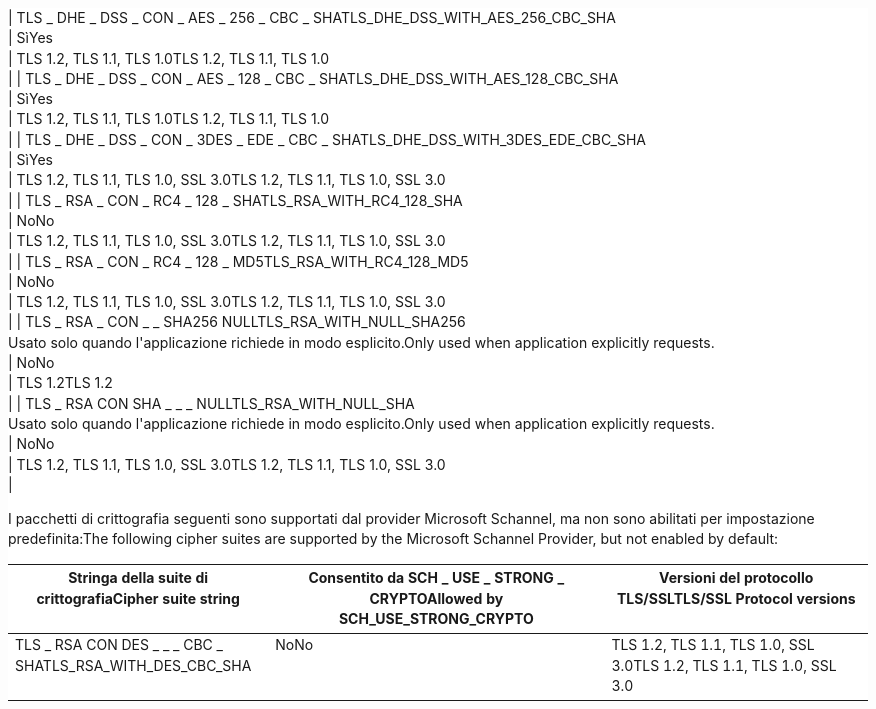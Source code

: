 | <span data-ttu-id="4cb4e-196">TLS \_ DHE \_ DSS \_ CON \_ AES \_ 256 \_ CBC \_ SHA</span><span class="sxs-lookup"><span data-stu-id="4cb4e-196">TLS\_DHE\_DSS\_WITH\_AES\_256\_CBC\_SHA</span></span><br/>                                                  | <span data-ttu-id="4cb4e-197">Sì</span><span class="sxs-lookup"><span data-stu-id="4cb4e-197">Yes</span></span><br/>                      | <span data-ttu-id="4cb4e-198">TLS 1.2, TLS 1.1, TLS 1.0</span><span class="sxs-lookup"><span data-stu-id="4cb4e-198">TLS 1.2, TLS 1.1, TLS 1.0</span></span><br/>          |
| <span data-ttu-id="4cb4e-199">TLS \_ DHE \_ DSS \_ CON \_ AES \_ 128 \_ CBC \_ SHA</span><span class="sxs-lookup"><span data-stu-id="4cb4e-199">TLS\_DHE\_DSS\_WITH\_AES\_128\_CBC\_SHA</span></span><br/>                                                  | <span data-ttu-id="4cb4e-200">Sì</span><span class="sxs-lookup"><span data-stu-id="4cb4e-200">Yes</span></span><br/>                      | <span data-ttu-id="4cb4e-201">TLS 1.2, TLS 1.1, TLS 1.0</span><span class="sxs-lookup"><span data-stu-id="4cb4e-201">TLS 1.2, TLS 1.1, TLS 1.0</span></span><br/>          |
| <span data-ttu-id="4cb4e-202">TLS \_ DHE \_ DSS \_ CON \_ 3DES \_ EDE \_ CBC \_ SHA</span><span class="sxs-lookup"><span data-stu-id="4cb4e-202">TLS\_DHE\_DSS\_WITH\_3DES\_EDE\_CBC\_SHA</span></span><br/>                                                 | <span data-ttu-id="4cb4e-203">Sì</span><span class="sxs-lookup"><span data-stu-id="4cb4e-203">Yes</span></span><br/>                      | <span data-ttu-id="4cb4e-204">TLS 1.2, TLS 1.1, TLS 1.0, SSL 3.0</span><span class="sxs-lookup"><span data-stu-id="4cb4e-204">TLS 1.2, TLS 1.1, TLS 1.0, SSL 3.0</span></span><br/> |
| <span data-ttu-id="4cb4e-205">TLS \_ RSA \_ CON \_ RC4 \_ 128 \_ SHA</span><span class="sxs-lookup"><span data-stu-id="4cb4e-205">TLS\_RSA\_WITH\_RC4\_128\_SHA</span></span><br/>                                                            | <span data-ttu-id="4cb4e-206">No</span><span class="sxs-lookup"><span data-stu-id="4cb4e-206">No</span></span><br/>                       | <span data-ttu-id="4cb4e-207">TLS 1.2, TLS 1.1, TLS 1.0, SSL 3.0</span><span class="sxs-lookup"><span data-stu-id="4cb4e-207">TLS 1.2, TLS 1.1, TLS 1.0, SSL 3.0</span></span><br/> |
| <span data-ttu-id="4cb4e-208">TLS \_ RSA \_ CON \_ RC4 \_ 128 \_ MD5</span><span class="sxs-lookup"><span data-stu-id="4cb4e-208">TLS\_RSA\_WITH\_RC4\_128\_MD5</span></span><br/>                                                            | <span data-ttu-id="4cb4e-209">No</span><span class="sxs-lookup"><span data-stu-id="4cb4e-209">No</span></span><br/>                       | <span data-ttu-id="4cb4e-210">TLS 1.2, TLS 1.1, TLS 1.0, SSL 3.0</span><span class="sxs-lookup"><span data-stu-id="4cb4e-210">TLS 1.2, TLS 1.1, TLS 1.0, SSL 3.0</span></span><br/> |
| <span data-ttu-id="4cb4e-211">TLS \_ RSA \_ CON \_ \_ SHA256 NULL</span><span class="sxs-lookup"><span data-stu-id="4cb4e-211">TLS\_RSA\_WITH\_NULL\_SHA256</span></span> <br/> <span data-ttu-id="4cb4e-212">Usato solo quando l'applicazione richiede in modo esplicito.</span><span class="sxs-lookup"><span data-stu-id="4cb4e-212">Only used when application explicitly requests.</span></span><br/> | <span data-ttu-id="4cb4e-213">No</span><span class="sxs-lookup"><span data-stu-id="4cb4e-213">No</span></span><br/>                       | <span data-ttu-id="4cb4e-214">TLS 1.2</span><span class="sxs-lookup"><span data-stu-id="4cb4e-214">TLS 1.2</span></span><br/>                            |
| <span data-ttu-id="4cb4e-215">TLS \_ RSA CON SHA \_ \_ \_ NULL</span><span class="sxs-lookup"><span data-stu-id="4cb4e-215">TLS\_RSA\_WITH\_NULL\_SHA</span></span> <br/> <span data-ttu-id="4cb4e-216">Usato solo quando l'applicazione richiede in modo esplicito.</span><span class="sxs-lookup"><span data-stu-id="4cb4e-216">Only used when application explicitly requests.</span></span><br/>    | <span data-ttu-id="4cb4e-217">No</span><span class="sxs-lookup"><span data-stu-id="4cb4e-217">No</span></span><br/>                       | <span data-ttu-id="4cb4e-218">TLS 1.2, TLS 1.1, TLS 1.0, SSL 3.0</span><span class="sxs-lookup"><span data-stu-id="4cb4e-218">TLS 1.2, TLS 1.1, TLS 1.0, SSL 3.0</span></span><br/> |



 

<span data-ttu-id="4cb4e-219">I pacchetti di crittografia seguenti sono supportati dal provider Microsoft Schannel, ma non sono abilitati per impostazione predefinita:</span><span class="sxs-lookup"><span data-stu-id="4cb4e-219">The following cipher suites are supported by the Microsoft Schannel Provider, but not enabled by default:</span></span>



| <span data-ttu-id="4cb4e-220">Stringa della suite di crittografia</span><span class="sxs-lookup"><span data-stu-id="4cb4e-220">Cipher suite string</span></span>                                                                              | <span data-ttu-id="4cb4e-221">Consentito da SCH \_ USE \_ STRONG \_ CRYPTO</span><span class="sxs-lookup"><span data-stu-id="4cb4e-221">Allowed by SCH\_USE\_STRONG\_CRYPTO</span></span> | <span data-ttu-id="4cb4e-222">Versioni del protocollo TLS/SSL</span><span class="sxs-lookup"><span data-stu-id="4cb4e-222">TLS/SSL Protocol versions</span></span>                     |
|--------------------------------------------------------------------------------------------------|-------------------------------------|-----------------------------------------------|
| <span data-ttu-id="4cb4e-223">TLS \_ RSA CON DES \_ \_ \_ CBC \_ SHA</span><span class="sxs-lookup"><span data-stu-id="4cb4e-223">TLS\_RSA\_WITH\_DES\_CBC\_SHA</span></span><br/>                                                         | <span data-ttu-id="4cb4e-224">No</span><span class="sxs-lookup"><span data-stu-id="4cb4e-224">No</span></span><br/>                       | <span data-ttu-id="4cb4e-225">TLS 1.2, TLS 1.1, TLS 1.0, SSL 3.0</span><span class="sxs-lookup"><span data-stu-id="4cb4e-225">TLS 1.2, TLS 1.1, TLS 1.0, SSL 3.0</span></span><br/> |